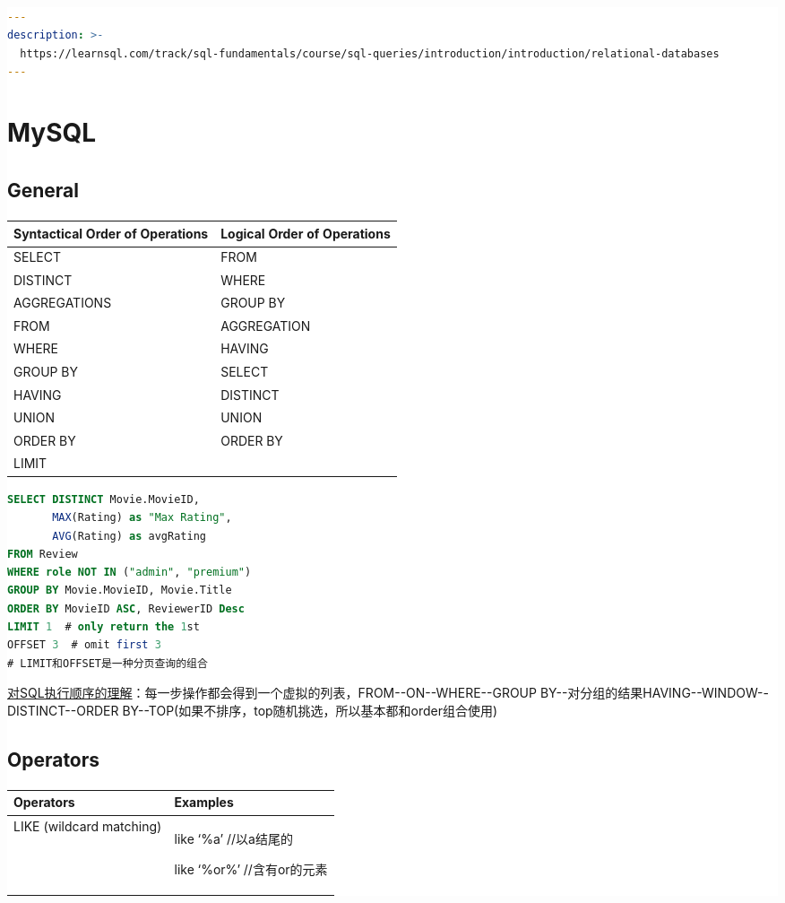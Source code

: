 ```yaml
---
description: >-
  https://learnsql.com/track/sql-fundamentals/course/sql-queries/introduction/introduction/relational-databases
---
```


# MySQL

## General

| Syntactical Order of Operations | Logical Order of Operations |
| :--- | :--- |
| SELECT | FROM |
| DISTINCT | WHERE |
| AGGREGATIONS | GROUP BY |
| FROM | AGGREGATION |
| WHERE | HAVING |
| GROUP BY | SELECT |
| HAVING | DISTINCT |
| UNION | UNION |
| ORDER BY | ORDER BY |
| LIMIT |  |

```sql
SELECT DISTINCT Movie.MovieID,
       MAX(Rating) as "Max Rating",
       AVG(Rating) as avgRating
FROM Review
WHERE role NOT IN ("admin", "premium") 
GROUP BY Movie.MovieID, Movie.Title
ORDER BY MovieID ASC, ReviewerID Desc
LIMIT 1  # only return the 1st
OFFSET 3  # omit first 3
# LIMIT和OFFSET是一种分页查询的组合
```

[对SQL执行顺序的理解](https://www.cnblogs.com/f-ck-need-u/p/8656828.html)：每一步操作都会得到一个虚拟的列表，FROM--ON--WHERE--GROUP BY--对分组的结果HAVING--WINDOW--DISTINCT--ORDER BY--TOP\(如果不排序，top随机挑选，所以基本都和order组合使用\)

## Operators

<table>
  <thead>
    <tr>
      <th style="text-align:left">Operators</th>
      <th style="text-align:left">Examples</th>
    </tr>
  </thead>
  <tbody>
    <tr>
      <td style="text-align:left">LIKE<b> </b>(wildcard matching)</td>
      <td style="text-align:left">
        <p>like &#x2018;%a&#x2019; //&#x4EE5;a&#x7ED3;&#x5C3E;&#x7684;</p>
        <p>like &#x2018;%or%&#x2019; //&#x542B;&#x6709;or&#x7684;&#x5143;&#x7D20;</p>